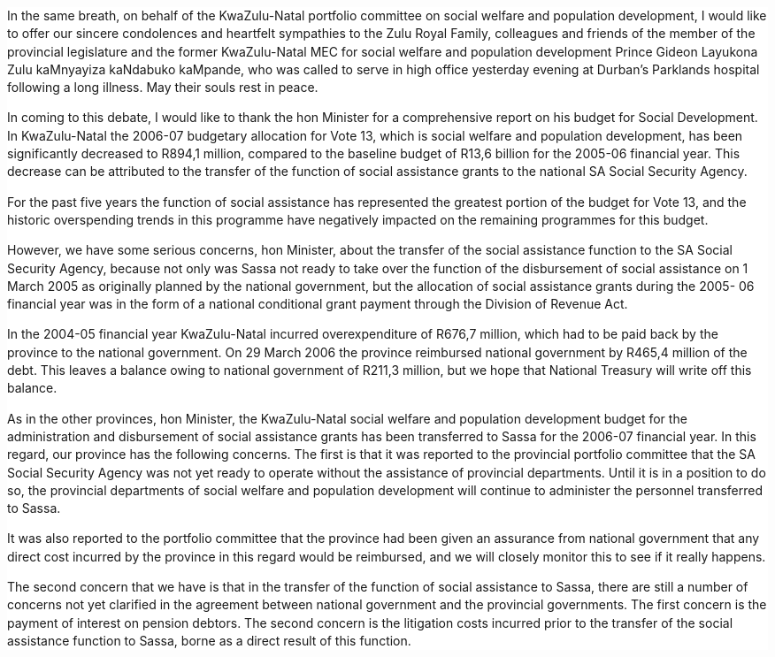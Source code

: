 In the same breath, on behalf of the KwaZulu-Natal portfolio committee on
social welfare and population development, I would like to offer our
sincere condolences and heartfelt sympathies to the Zulu Royal Family,
colleagues and friends of the member of the provincial legislature and the
former KwaZulu-Natal MEC for social welfare and population development
Prince Gideon Layukona Zulu kaMnyayiza kaNdabuko kaMpande, who was called
to serve in high office yesterday evening at Durban’s Parklands hospital
following a long illness. May their souls rest in peace.

In coming to this debate, I would like to thank the hon Minister for a
comprehensive report on his budget for Social Development. In KwaZulu-Natal
the 2006-07 budgetary allocation for Vote 13, which is social welfare and
population development, has been significantly decreased to R894,1 million,
compared to the baseline budget of R13,6 billion for the 2005-06 financial
year. This decrease can be attributed to the transfer of the function of
social assistance grants to the national SA Social Security Agency.

For the past five years the function of social assistance has represented
the greatest portion of the budget for Vote 13, and the historic
overspending trends in this programme have negatively impacted on the
remaining programmes for this budget.

However, we have some serious concerns, hon Minister, about the transfer of
the social assistance function to the SA Social Security Agency, because
not only was Sassa not ready to take over the function of the disbursement
of social assistance on 1 March 2005 as originally planned by the national
government, but the allocation of social assistance grants during the 2005-
06 financial year was in the form of a national conditional grant payment
through the Division of Revenue Act.

In the 2004-05 financial year KwaZulu-Natal incurred overexpenditure of
R676,7 million, which had to be paid back by the province to the national
government. On 29 March 2006 the province reimbursed national government by
R465,4 million of the debt. This leaves a balance owing to national
government of R211,3 million, but we hope that National Treasury will write
off this balance.

As in the other provinces, hon Minister, the KwaZulu-Natal social welfare
and population development budget for the administration and disbursement
of social assistance grants has been transferred to Sassa for the 2006-07
financial year. In this regard, our province has the following concerns.
The first is that it was reported to the provincial portfolio committee
that the SA Social Security Agency was not yet ready to operate without the
assistance of provincial departments. Until it is in a position to do so,
the provincial departments of social welfare and population development
will continue to administer the personnel transferred to Sassa.

It was also reported to the portfolio committee that the province had been
given an assurance from national government that any direct cost incurred
by the province in this regard would be reimbursed, and we will closely
monitor this to see if it really happens.

The second concern that we have is that in the transfer of the function of
social assistance to Sassa, there are still a number of concerns not yet
clarified in the agreement between national government and the provincial
governments. The first concern is the payment of interest on pension
debtors. The second concern is the litigation costs incurred prior to the
transfer of the social assistance function to Sassa, borne as a direct
result of this function.
